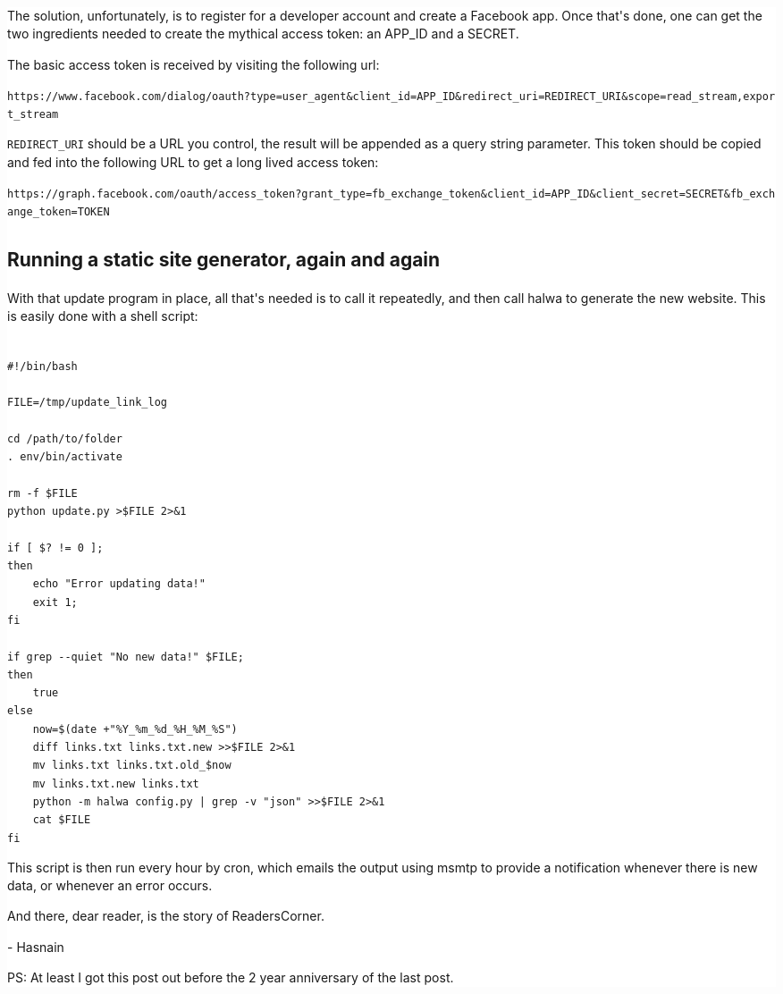 The solution, unfortunately, is to register for a developer account and create a Facebook app. Once that's done, one can get the two ingredients needed to create the mythical access token: an APP_ID and a SECRET.

The basic access token is received by visiting the following url:

<pre><code>https://www.facebook.com/dialog/oauth?type=user_agent&client_id=APP_ID&redirect_uri=REDIRECT_URI&scope=read_stream,export_stream</code></pre>

<code>REDIRECT_URI</code> should be a URL you control, the result will be appended as a query string parameter. This token should be copied and fed into the following URL to get a long lived access token:

<pre><code>https://graph.facebook.com/oauth/access_token?grant_type=fb_exchange_token&client_id=APP_ID&client_secret=SECRET&fb_exchange_token=TOKEN</code></pre>

## Running a static site generator, again and again

With that update program in place, all that's needed is to call it repeatedly, and then call halwa to generate the new website. This is easily done with a shell script:

<pre>
<code class="language-bash">
#!/bin/bash

FILE=/tmp/update_link_log

cd /path/to/folder
. env/bin/activate

rm -f $FILE
python update.py >$FILE 2>&1

if [ $? != 0 ];
then
    echo "Error updating data!"
    exit 1;
fi

if grep --quiet "No new data!" $FILE;
then
    true
else
    now=$(date +"%Y_%m_%d_%H_%M_%S")
    diff links.txt links.txt.new >>$FILE 2>&1
    mv links.txt links.txt.old_$now
    mv links.txt.new links.txt
    python -m halwa config.py | grep -v "json" >>$FILE 2>&1
    cat $FILE
fi
</code></pre>

This script is then run every hour by cron, which emails the output using msmtp to provide a notification whenever there is new data, or whenever an error occurs.

And there, dear reader, is the story of ReadersCorner.

\- Hasnain

PS: At least I got this post out before the 2 year anniversary of the last post.
